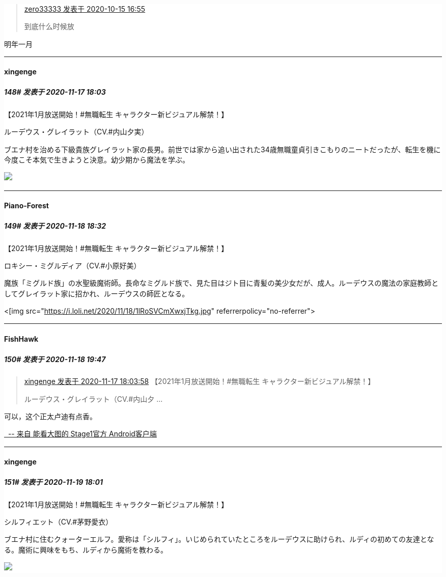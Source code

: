 <blockquote><a href="httphttps://bbs.saraba1st.com/2b/forum.php?mod=redirect&amp;goto=findpost&amp;pid=49058463&amp;ptid=1860168" target="_blank">zero33333 发表于 2020-10-15 16:55</a>

到底什么时候放</blockquote>
明年一月

*****

####  xingenge  
##### 148#       发表于 2020-11-17 18:03

【2021年1月放送開始！#無職転生 キャラクター新ビジュアル解禁！】

ルーデウス・グレイラット（CV.#内山夕実）

ブエナ村を治める下級貴族グレイラット家の長男。前世では家から追い出された34歳無職童貞引きこもりのニートだったが、転生を機に今度こそ本気で生きようと決意。幼少期から魔法を学ぶ。

<img src="https://p.sda1.dev/0/f6d305bca5cef6f33c0ec5620568330d/EnA_xagUYAYBiol.jpg" referrerpolicy="no-referrer">

*****

####  Piano-Forest  
##### 149#       发表于 2020-11-18 18:32

【2021年1月放送開始！#無職転生 キャラクター新ビジュアル解禁！】

ロキシー・ミグルディア（CV.#小原好美）

魔族「ミグルド族」の水聖級魔術師。長命なミグルド族で、見た目はジト目に青髪の美少女だが、成人。ルーデウスの魔法の家庭教師としてグレイラット家に招かれ、ルーデウスの師匠となる。 

<[img src="https://i.loli.net/2020/11/18/1lRoSVCmXwxjTkg.jpg" referrerpolicy="no-referrer">

*****

####  FishHawk  
##### 150#       发表于 2020-11-18 19:47

<blockquote><a href="httphttps://bbs.saraba1st.com/2b/forum.php?mod=redirect&amp;goto=findpost&amp;pid=49424612&amp;ptid=1860168" target="_blank">xingenge 发表于 2020-11-17 18:03:58</a>
【2021年1月放送開始！#無職転生 キャラクター新ビジュアル解禁！】

ルーデウス・グレイラット（CV.#内山夕 ...</blockquote>可以，这个正太卢迪有点香。

[  -- 来自 能看大图的 Stage1官方 Android客户端](https://www.coolapk.com/apk/140634)



*****

####  xingenge  
##### 151#       发表于 2020-11-19 18:01

【2021年1月放送開始！#無職転生 キャラクター新ビジュアル解禁！】

シルフィエット（CV.#茅野愛衣）

ブエナ村に住むクォーターエルフ。愛称は「シルフィ」。いじめられていたところをルーデウスに助けられ、ルディの初めての友達となる。魔術に興味をもち、ルディから魔術を教わる。

<img src="https://p.sda1.dev/0/2fe8334d15686f7ab7bc4a9236a85604/EnE1DPqVoAAVOIN.jpg" referrerpolicy="no-referrer">

